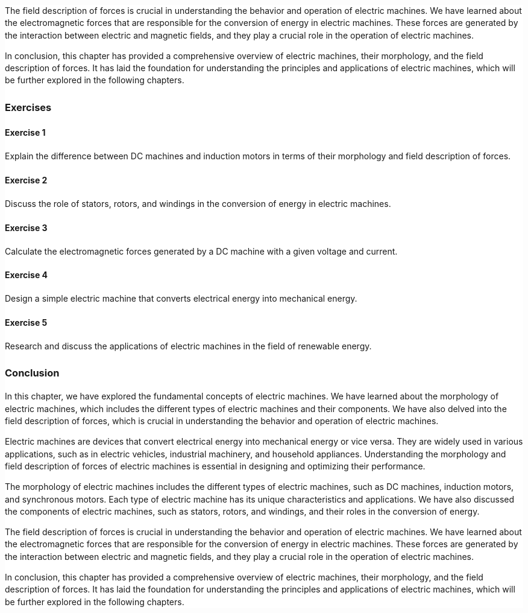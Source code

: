 The field description of forces is crucial in understanding the behavior and operation of electric machines. We have learned about the electromagnetic forces that are responsible for the conversion of energy in electric machines. These forces are generated by the interaction between electric and magnetic fields, and they play a crucial role in the operation of electric machines.

In conclusion, this chapter has provided a comprehensive overview of electric machines, their morphology, and the field description of forces. It has laid the foundation for understanding the principles and applications of electric machines, which will be further explored in the following chapters.

### Exercises

#### Exercise 1
Explain the difference between DC machines and induction motors in terms of their morphology and field description of forces.

#### Exercise 2
Discuss the role of stators, rotors, and windings in the conversion of energy in electric machines.

#### Exercise 3
Calculate the electromagnetic forces generated by a DC machine with a given voltage and current.

#### Exercise 4
Design a simple electric machine that converts electrical energy into mechanical energy.

#### Exercise 5
Research and discuss the applications of electric machines in the field of renewable energy.


### Conclusion

In this chapter, we have explored the fundamental concepts of electric machines. We have learned about the morphology of electric machines, which includes the different types of electric machines and their components. We have also delved into the field description of forces, which is crucial in understanding the behavior and operation of electric machines.

Electric machines are devices that convert electrical energy into mechanical energy or vice versa. They are widely used in various applications, such as in electric vehicles, industrial machinery, and household appliances. Understanding the morphology and field description of forces of electric machines is essential in designing and optimizing their performance.

The morphology of electric machines includes the different types of electric machines, such as DC machines, induction motors, and synchronous motors. Each type of electric machine has its unique characteristics and applications. We have also discussed the components of electric machines, such as stators, rotors, and windings, and their roles in the conversion of energy.

The field description of forces is crucial in understanding the behavior and operation of electric machines. We have learned about the electromagnetic forces that are responsible for the conversion of energy in electric machines. These forces are generated by the interaction between electric and magnetic fields, and they play a crucial role in the operation of electric machines.

In conclusion, this chapter has provided a comprehensive overview of electric machines, their morphology, and the field description of forces. It has laid the foundation for understanding the principles and applications of electric machines, which will be further explored in the following chapters.
